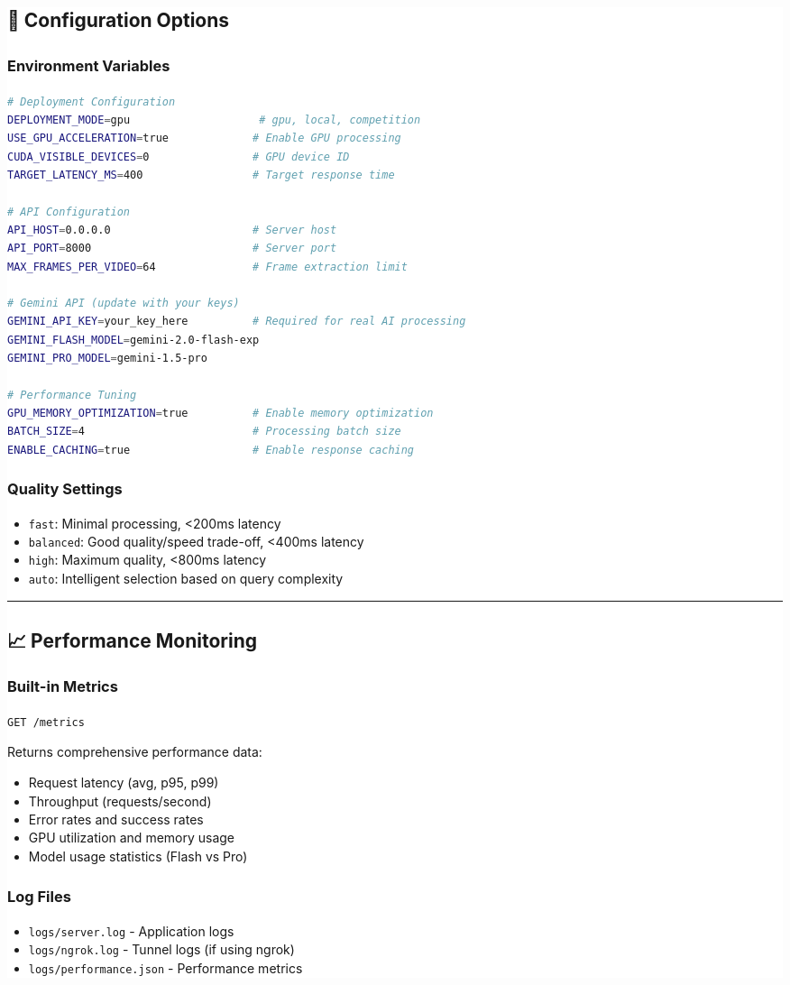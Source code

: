 
## 🔧 Configuration Options

### Environment Variables
```bash
# Deployment Configuration
DEPLOYMENT_MODE=gpu                    # gpu, local, competition
USE_GPU_ACCELERATION=true             # Enable GPU processing
CUDA_VISIBLE_DEVICES=0                # GPU device ID
TARGET_LATENCY_MS=400                 # Target response time

# API Configuration  
API_HOST=0.0.0.0                      # Server host
API_PORT=8000                         # Server port
MAX_FRAMES_PER_VIDEO=64               # Frame extraction limit

# Gemini API (update with your keys)
GEMINI_API_KEY=your_key_here          # Required for real AI processing
GEMINI_FLASH_MODEL=gemini-2.0-flash-exp
GEMINI_PRO_MODEL=gemini-1.5-pro

# Performance Tuning
GPU_MEMORY_OPTIMIZATION=true          # Enable memory optimization
BATCH_SIZE=4                          # Processing batch size
ENABLE_CACHING=true                   # Enable response caching
```

### Quality Settings
- `fast`: Minimal processing, <200ms latency
- `balanced`: Good quality/speed trade-off, <400ms latency
- `high`: Maximum quality, <800ms latency
- `auto`: Intelligent selection based on query complexity

---

## 📈 Performance Monitoring

### Built-in Metrics
```bash
GET /metrics
```

Returns comprehensive performance data:
- Request latency (avg, p95, p99)
- Throughput (requests/second)  
- Error rates and success rates
- GPU utilization and memory usage
- Model usage statistics (Flash vs Pro)

### Log Files
- `logs/server.log` - Application logs
- `logs/ngrok.log` - Tunnel logs (if using ngrok)
- `logs/performance.json` - Performance metrics
